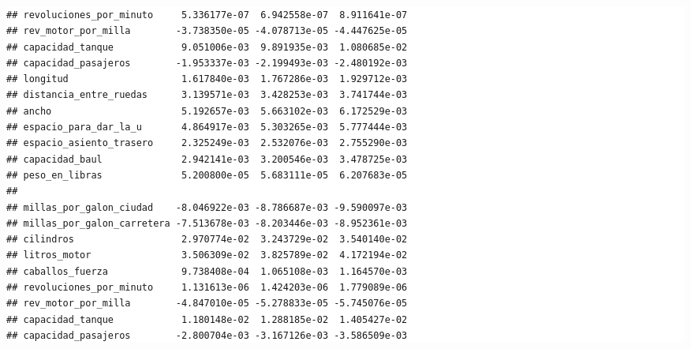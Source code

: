     ## revoluciones_por_minuto     5.336177e-07  6.942558e-07  8.911641e-07
    ## rev_motor_por_milla        -3.738350e-05 -4.078713e-05 -4.447625e-05
    ## capacidad_tanque            9.051006e-03  9.891935e-03  1.080685e-02
    ## capacidad_pasajeros        -1.953337e-03 -2.199493e-03 -2.480192e-03
    ## longitud                    1.617840e-03  1.767286e-03  1.929712e-03
    ## distancia_entre_ruedas      3.139571e-03  3.428253e-03  3.741744e-03
    ## ancho                       5.192657e-03  5.663102e-03  6.172529e-03
    ## espacio_para_dar_la_u       4.864917e-03  5.303265e-03  5.777444e-03
    ## espacio_asiento_trasero     2.325249e-03  2.532076e-03  2.755290e-03
    ## capacidad_baul              2.942141e-03  3.200546e-03  3.478725e-03
    ## peso_en_libras              5.200800e-05  5.683111e-05  6.207683e-05
    ##                                                                     
    ## millas_por_galon_ciudad    -8.046922e-03 -8.786687e-03 -9.590097e-03
    ## millas_por_galon_carretera -7.513678e-03 -8.203446e-03 -8.952361e-03
    ## cilindros                   2.970774e-02  3.243729e-02  3.540140e-02
    ## litros_motor                3.506309e-02  3.825789e-02  4.172194e-02
    ## caballos_fuerza             9.738408e-04  1.065108e-03  1.164570e-03
    ## revoluciones_por_minuto     1.131613e-06  1.424203e-06  1.779089e-06
    ## rev_motor_por_milla        -4.847010e-05 -5.278833e-05 -5.745076e-05
    ## capacidad_tanque            1.180148e-02  1.288185e-02  1.405427e-02
    ## capacidad_pasajeros        -2.800704e-03 -3.167126e-03 -3.586509e-03